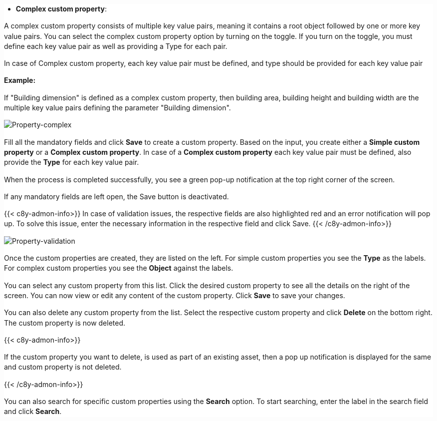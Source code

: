 
* **Complex custom property**:

A complex custom property consists of multiple key value pairs, meaning it contains a root object followed by one or more key value pairs. You can select the complex custom property option by turning on the toggle. If you turn on the toggle, you must define each key value pair as well as providing a Type for each pair.

In case of Complex custom property, each key value pair must be defined, and type should be provided for each key value pair

 **Example:**

If "Building dimension" is defined as a complex custom property, then building area, building height and building width are the multiple key value pairs defining the parameter "Building dimension".

![Property-complex](/images/dtm/custom-property/dtm-property-library-complex-property.png)


Fill all the mandatory fields and click **Save** to create a custom property. Based on the input, you create either a **Simple custom property** or a **Complex custom property**. In case of a **Complex custom property** each key value pair must be defined, also provide the **Type** for each key value pair.

When the process is completed successfully, you see a green pop-up notification at the top right corner of the screen.

If any mandatory fields are left open, the Save button is deactivated.

{{< c8y-admon-info>}}
In case of validation issues, the respective fields are also highlighted red and an error notification will pop up. To solve this issue, enter the necessary information in the respective field and click Save.
{{< /c8y-admon-info>}}

![Property-validation](/images/dtm/custom-property/dtm-property-library-validation-issues.png)

Once the custom properties are created, they are listed on the left. For simple custom properties you see the **Type** as the labels. For complex custom properties you see the **Object** against the labels.

You can select any custom property from this list. Click the desired custom property to see all the details on the right of the screen. You can now view or edit any content of the custom property. Click **Save** to save your changes.

You can also delete any custom property from the list. Select the respective custom property and click **Delete** on the bottom right. The custom property is now deleted.


{{< c8y-admon-info>}}

If the custom property you want to delete, is used as part of an existing asset, then a pop up notification is displayed for the same and custom property is not deleted.

{{< /c8y-admon-info>}}


You can also search for specific custom properties using the **Search** option. To start searching, enter the label in the search field and click **Search**.
